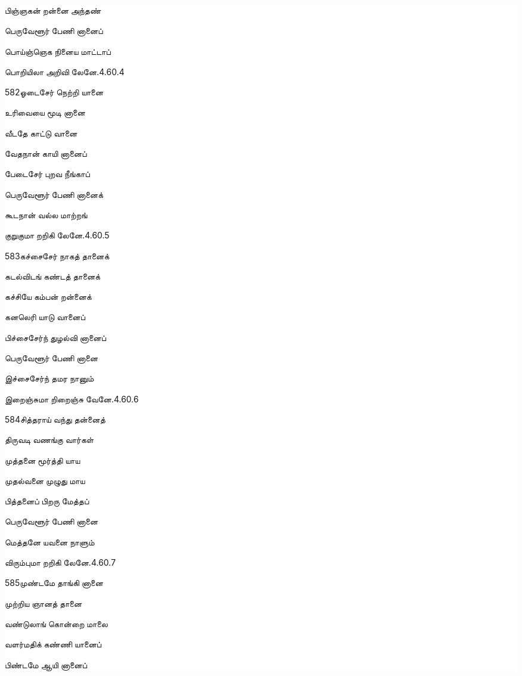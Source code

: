 பிஞ்ஞகன் றன்னை அந்தண்  

பெருவேளூர் பேணி னானைப்  

பொய்ஞ்ஞெக நினைய மாட்டாப்  

பொறியிலா அறிவி லேனே.4.60.4 

 582ஓடைசேர் நெற்றி யானை  

உரிவையை மூடி னானை  

வீடதே காட்டு வானை  

வேதநான் காயி னானைப்  

பேடைசேர் புறவ நீங்காப்  

பெருவேளூர் பேணி னானைக்  

கூடநான் வல்ல மாற்றங்  

குறுகுமா றறிகி லேனே.4.60.5 

 583கச்சைசேர் நாகத் தானைக்  

கடல்விடங் கண்டத் தானைக்  

கச்சியே கம்பன் றன்னைக்  

கனலெரி யாடு வானைப்  

பிச்சைசேர்ந் துழல்வி னானைப்  

பெருவேளூர் பேணி னானை  

இச்சைசேர்ந் தமர நானும்  

இறைஞ்சுமா றிறைஞ்சு வேனே.4.60.6 

 584சித்தராய் வந்து தன்னைத்  

திருவடி வணங்கு வார்கள்  

முத்தனை மூர்த்தி யாய  

முதல்வனை முழுது மாய  

பித்தனைப் பிறரு மேத்தப்  

பெருவேளூர் பேணி னானை  

மெத்தனே யவனை நாளும்  

விரும்புமா றறிகி லேனே.4.60.7 

 585முண்டமே தாங்கி னானை  

முற்றிய ஞானத் தானை  

வண்டுலாங் கொன்றை மாலை  

வளர்மதிக் கண்ணி யானைப்  

பிண்டமே ஆயி னானைப்  
